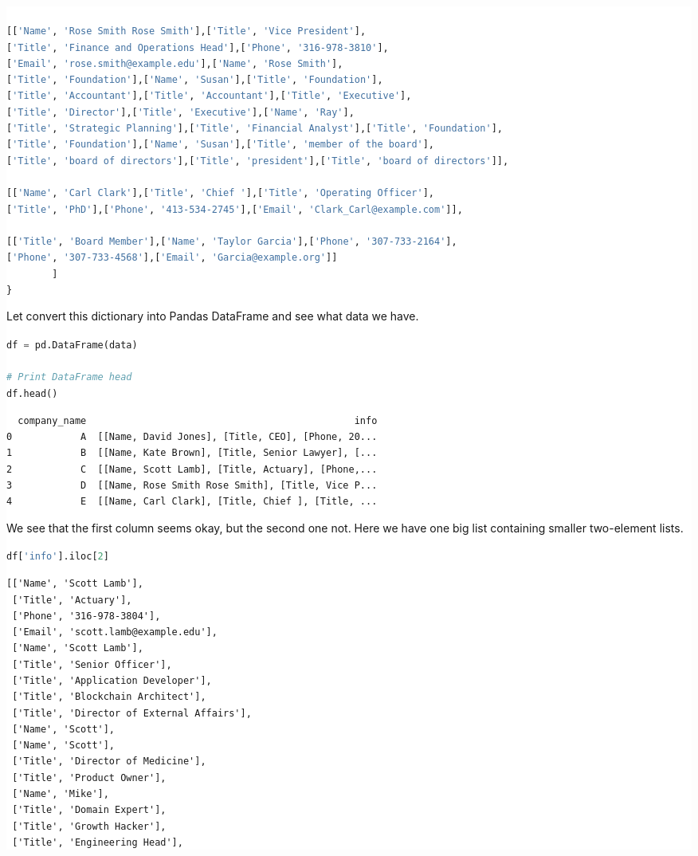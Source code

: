 ```python

[['Name', 'Rose Smith Rose Smith'],['Title', 'Vice President'],
['Title', 'Finance and Operations Head'],['Phone', '316-978-3810'],
['Email', 'rose.smith@example.edu'],['Name', 'Rose Smith'],
['Title', 'Foundation'],['Name', 'Susan'],['Title', 'Foundation'],
['Title', 'Accountant'],['Title', 'Accountant'],['Title', 'Executive'],
['Title', 'Director'],['Title', 'Executive'],['Name', 'Ray'],
['Title', 'Strategic Planning'],['Title', 'Financial Analyst'],['Title', 'Foundation'],
['Title', 'Foundation'],['Name', 'Susan'],['Title', 'member of the board'],
['Title', 'board of directors'],['Title', 'president'],['Title', 'board of directors']],

[['Name', 'Carl Clark'],['Title', 'Chief '],['Title', 'Operating Officer'],
['Title', 'PhD'],['Phone', '413-534-2745'],['Email', 'Clark_Carl@example.com']],

[['Title', 'Board Member'],['Name', 'Taylor Garcia'],['Phone', '307-733-2164'],
['Phone', '307-733-4568'],['Email', 'Garcia@example.org']]
        ]
}
```



Let convert this dictionary into Pandas DataFrame and see what data we have.



```python
df = pd.DataFrame(data)

# Print DataFrame head
df.head()
```

```
  company_name                                               info
0            A  [[Name, David Jones], [Title, CEO], [Phone, 20...
1            B  [[Name, Kate Brown], [Title, Senior Lawyer], [...
2            C  [[Name, Scott Lamb], [Title, Actuary], [Phone,...
3            D  [[Name, Rose Smith Rose Smith], [Title, Vice P...
4            E  [[Name, Carl Clark], [Title, Chief ], [Title, ...
```



We see that the first column seems okay, but the second one not. Here we have one big list containing smaller two-element lists.



```python
df['info'].iloc[2]
```

```
[['Name', 'Scott Lamb'],
 ['Title', 'Actuary'],
 ['Phone', '316-978-3804'],
 ['Email', 'scott.lamb@example.edu'],
 ['Name', 'Scott Lamb'],
 ['Title', 'Senior Officer'],
 ['Title', 'Application Developer'],
 ['Title', 'Blockchain Architect'],
 ['Title', 'Director of External Affairs'],
 ['Name', 'Scott'],
 ['Name', 'Scott'],
 ['Title', 'Director of Medicine'],
 ['Title', 'Product Owner'],
 ['Name', 'Mike'],
 ['Title', 'Domain Expert'],
 ['Title', 'Growth Hacker'],
 ['Title', 'Engineering Head'],
```